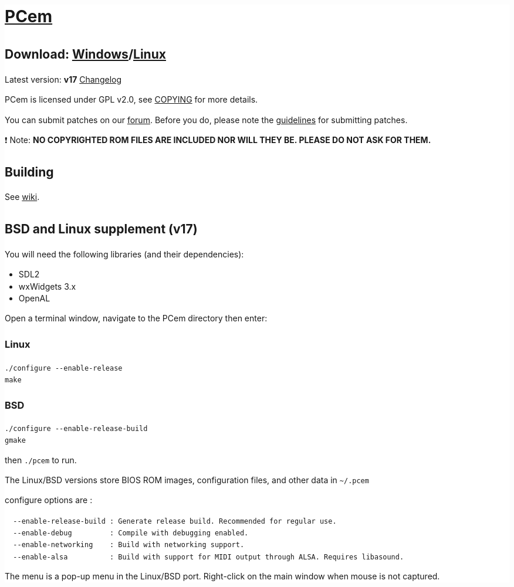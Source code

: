 # [PCem](https://pcem-emulator.co.uk/)
## Download: [Windows](https://pcem-emulator.co.uk/files/PCemV17Win.zip)/[Linux](https://pcem-emulator.co.uk/files/PCemV17Linux.tar.gz)

Latest version: <b>v17</b> [Changelog](https://pcem-emulator.co.uk/index.html)

PCem is licensed under GPL v2.0, see [COPYING](COPYING) for more details.

You can submit patches on our [forum](https://pcem-emulator.co.uk/phpBB3). Before you do, please note the [guidelines](https://pcem-emulator.co.uk/phpBB3/viewtopic.php?f=3&t=5) for submitting patches.

:exclamation: Note: <b>NO COPYRIGHTED ROM FILES ARE INCLUDED NOR WILL THEY BE. PLEASE DO NOT ASK FOR THEM.</b>

## Building

See [wiki](https://github.com/TASEmulators/pcem/wiki/Building).

## BSD and Linux supplement (v17)

You will need the following libraries (and their dependencies):
- SDL2
- wxWidgets 3.x
- OpenAL

Open a terminal window, navigate to the PCem directory then enter:
### Linux
```
./configure --enable-release
make
```
### BSD
```
./configure --enable-release-build
gmake
```

then `./pcem` to run.

The Linux/BSD versions store BIOS ROM images, configuration files, and other data in `~/.pcem`

configure options are :
```
  --enable-release-build : Generate release build. Recommended for regular use.
  --enable-debug         : Compile with debugging enabled.
  --enable-networking    : Build with networking support.
  --enable-alsa          : Build with support for MIDI output through ALSA. Requires libasound.
```

The menu is a pop-up menu in the Linux/BSD port. Right-click on the main window when mouse is not
captured.
